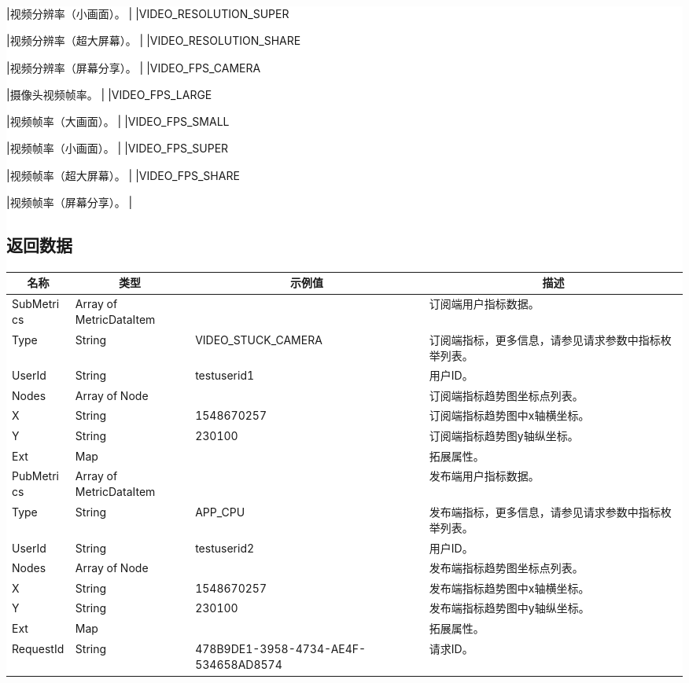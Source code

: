 |视频分辨率（小画面）。 |
|VIDEO\_RESOLUTION\_SUPER

|视频分辨率（超大屏幕）。 |
|VIDEO\_RESOLUTION\_SHARE

|视频分辨率（屏幕分享）。 |
|VIDEO\_FPS\_CAMERA

|摄像头视频帧率。 |
|VIDEO\_FPS\_LARGE

|视频帧率（大画面）。 |
|VIDEO\_FPS\_SMALL

|视频帧率（小画面）。 |
|VIDEO\_FPS\_SUPER

|视频帧率（超大屏幕）。 |
|VIDEO\_FPS\_SHARE

|视频帧率（屏幕分享）。 |

## 返回数据

|名称|类型|示例值|描述|
|--|--|---|--|
|SubMetrics|Array of MetricDataItem| |订阅端用户指标数据。 |
|Type|String|VIDEO\_STUCK\_CAMERA|订阅端指标，更多信息，请参见请求参数中指标枚举列表。 |
|UserId|String|testuserid1|用户ID。 |
|Nodes|Array of Node| |订阅端指标趋势图坐标点列表。 |
|X|String|1548670257|订阅端指标趋势图中x轴横坐标。 |
|Y|String|230100|订阅端指标趋势图y轴纵坐标。 |
|Ext|Map| |拓展属性。 |
|PubMetrics|Array of MetricDataItem| |发布端用户指标数据。 |
|Type|String|APP\_CPU|发布端指标，更多信息，请参见请求参数中指标枚举列表。 |
|UserId|String|testuserid2|用户ID。 |
|Nodes|Array of Node| |发布端指标趋势图坐标点列表。 |
|X|String|1548670257|发布端指标趋势图中x轴横坐标。 |
|Y|String|230100|发布端指标趋势图中y轴纵坐标。 |
|Ext|Map| |拓展属性。 |
|RequestId|String|478B9DE1-3958-4734-AE4F-534658AD8574|请求ID。 |
